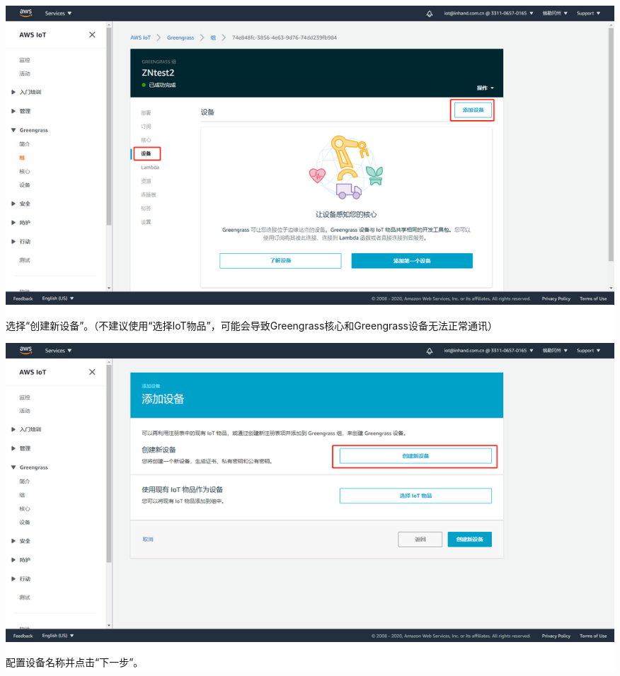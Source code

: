   ![](images/2020-10-12-13-34-08.png)  

  选择“创建新设备”。（不建议使用“选择IoT物品”，可能会导致Greengrass核心和Greengrass设备无法正常通讯）  

  ![](images/2020-10-12-13-36-20.png)  

  配置设备名称并点击“下一步”。  

